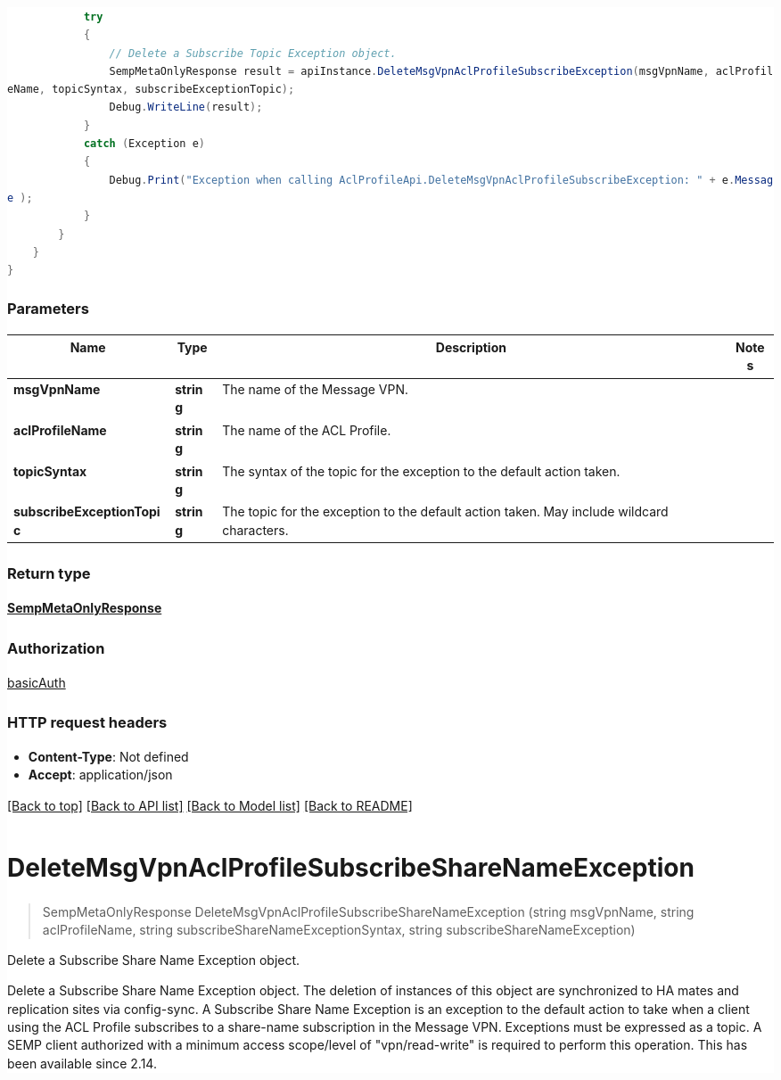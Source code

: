 ```csharp
            try
            {
                // Delete a Subscribe Topic Exception object.
                SempMetaOnlyResponse result = apiInstance.DeleteMsgVpnAclProfileSubscribeException(msgVpnName, aclProfileName, topicSyntax, subscribeExceptionTopic);
                Debug.WriteLine(result);
            }
            catch (Exception e)
            {
                Debug.Print("Exception when calling AclProfileApi.DeleteMsgVpnAclProfileSubscribeException: " + e.Message );
            }
        }
    }
}
```

### Parameters

Name | Type | Description  | Notes
------------- | ------------- | ------------- | -------------
 **msgVpnName** | **string**| The name of the Message VPN. | 
 **aclProfileName** | **string**| The name of the ACL Profile. | 
 **topicSyntax** | **string**| The syntax of the topic for the exception to the default action taken. | 
 **subscribeExceptionTopic** | **string**| The topic for the exception to the default action taken. May include wildcard characters. | 

### Return type

[**SempMetaOnlyResponse**](SempMetaOnlyResponse.md)

### Authorization

[basicAuth](../README.md#basicAuth)

### HTTP request headers

 - **Content-Type**: Not defined
 - **Accept**: application/json

[[Back to top]](#) [[Back to API list]](../README.md#documentation-for-api-endpoints) [[Back to Model list]](../README.md#documentation-for-models) [[Back to README]](../README.md)
<a name="deletemsgvpnaclprofilesubscribesharenameexception"></a>
# **DeleteMsgVpnAclProfileSubscribeShareNameException**
> SempMetaOnlyResponse DeleteMsgVpnAclProfileSubscribeShareNameException (string msgVpnName, string aclProfileName, string subscribeShareNameExceptionSyntax, string subscribeShareNameException)

Delete a Subscribe Share Name Exception object.

Delete a Subscribe Share Name Exception object. The deletion of instances of this object are synchronized to HA mates and replication sites via config-sync.  A Subscribe Share Name Exception is an exception to the default action to take when a client using the ACL Profile subscribes to a share-name subscription in the Message VPN. Exceptions must be expressed as a topic.  A SEMP client authorized with a minimum access scope/level of \"vpn/read-write\" is required to perform this operation.  This has been available since 2.14.
